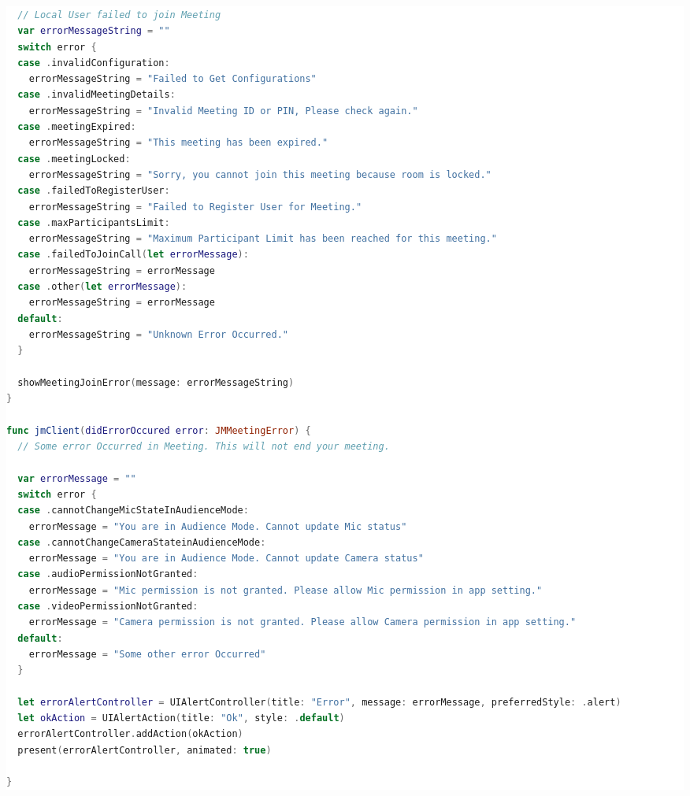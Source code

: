 ```swift
  // Local User failed to join Meeting
  var errorMessageString = ""
  switch error {
  case .invalidConfiguration:
    errorMessageString = "Failed to Get Configurations"
  case .invalidMeetingDetails:
    errorMessageString = "Invalid Meeting ID or PIN, Please check again."
  case .meetingExpired:
    errorMessageString = "This meeting has been expired."
  case .meetingLocked:
    errorMessageString = "Sorry, you cannot join this meeting because room is locked."
  case .failedToRegisterUser:
    errorMessageString = "Failed to Register User for Meeting."
  case .maxParticipantsLimit:
    errorMessageString = "Maximum Participant Limit has been reached for this meeting."
  case .failedToJoinCall(let errorMessage):
    errorMessageString = errorMessage
  case .other(let errorMessage):
    errorMessageString = errorMessage
  default:
    errorMessageString = "Unknown Error Occurred."
  }

  showMeetingJoinError(message: errorMessageString)
}

func jmClient(didErrorOccured error: JMMeetingError) {
  // Some error Occurred in Meeting. This will not end your meeting.

  var errorMessage = ""
  switch error {
  case .cannotChangeMicStateInAudienceMode:
    errorMessage = "You are in Audience Mode. Cannot update Mic status"
  case .cannotChangeCameraStateinAudienceMode:
    errorMessage = "You are in Audience Mode. Cannot update Camera status"
  case .audioPermissionNotGranted:
    errorMessage = "Mic permission is not granted. Please allow Mic permission in app setting."
  case .videoPermissionNotGranted:
    errorMessage = "Camera permission is not granted. Please allow Camera permission in app setting."
  default:
    errorMessage = "Some other error Occurred"
  }

  let errorAlertController = UIAlertController(title: "Error", message: errorMessage, preferredStyle: .alert)
  let okAction = UIAlertAction(title: "Ok", style: .default)
  errorAlertController.addAction(okAction)
  present(errorAlertController, animated: true)

}
```
